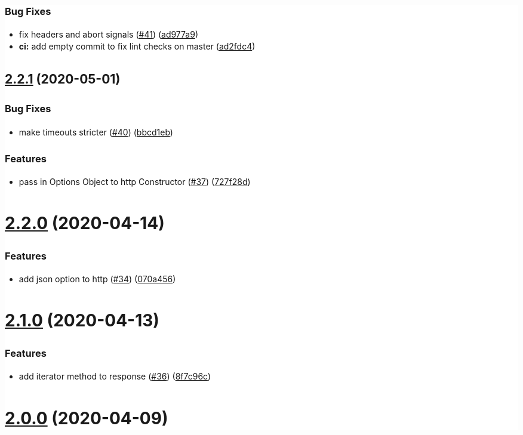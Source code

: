 
### Bug Fixes

* fix headers and abort signals ([#41](https://github.com/ipfs/js-ipfs-utils/issues/41)) ([ad977a9](https://github.com/ipfs/js-ipfs-utils/commit/ad977a9))
* **ci:** add empty commit to fix lint checks on master ([ad2fdc4](https://github.com/ipfs/js-ipfs-utils/commit/ad2fdc4))



<a name="2.2.1"></a>
## [2.2.1](https://github.com/ipfs/js-ipfs-utils/compare/v2.2.0...v2.2.1) (2020-05-01)


### Bug Fixes

* make timeouts stricter ([#40](https://github.com/ipfs/js-ipfs-utils/issues/40)) ([bbcd1eb](https://github.com/ipfs/js-ipfs-utils/commit/bbcd1eb))


### Features

* pass in Options Object to http Constructor ([#37](https://github.com/ipfs/js-ipfs-utils/issues/37)) ([727f28d](https://github.com/ipfs/js-ipfs-utils/commit/727f28d))



<a name="2.2.0"></a>
# [2.2.0](https://github.com/ipfs/js-ipfs-utils/compare/v2.1.0...v2.2.0) (2020-04-14)


### Features

* add json option to http ([#34](https://github.com/ipfs/js-ipfs-utils/issues/34)) ([070a456](https://github.com/ipfs/js-ipfs-utils/commit/070a456))



<a name="2.1.0"></a>
# [2.1.0](https://github.com/ipfs/js-ipfs-utils/compare/v2.0.0...v2.1.0) (2020-04-13)


### Features

* add iterator method to response ([#36](https://github.com/ipfs/js-ipfs-utils/issues/36)) ([8f7c96c](https://github.com/ipfs/js-ipfs-utils/commit/8f7c96c))



<a name="2.0.0"></a>
# [2.0.0](https://github.com/ipfs/js-ipfs-utils/compare/v1.2.4...v2.0.0) (2020-04-09)
